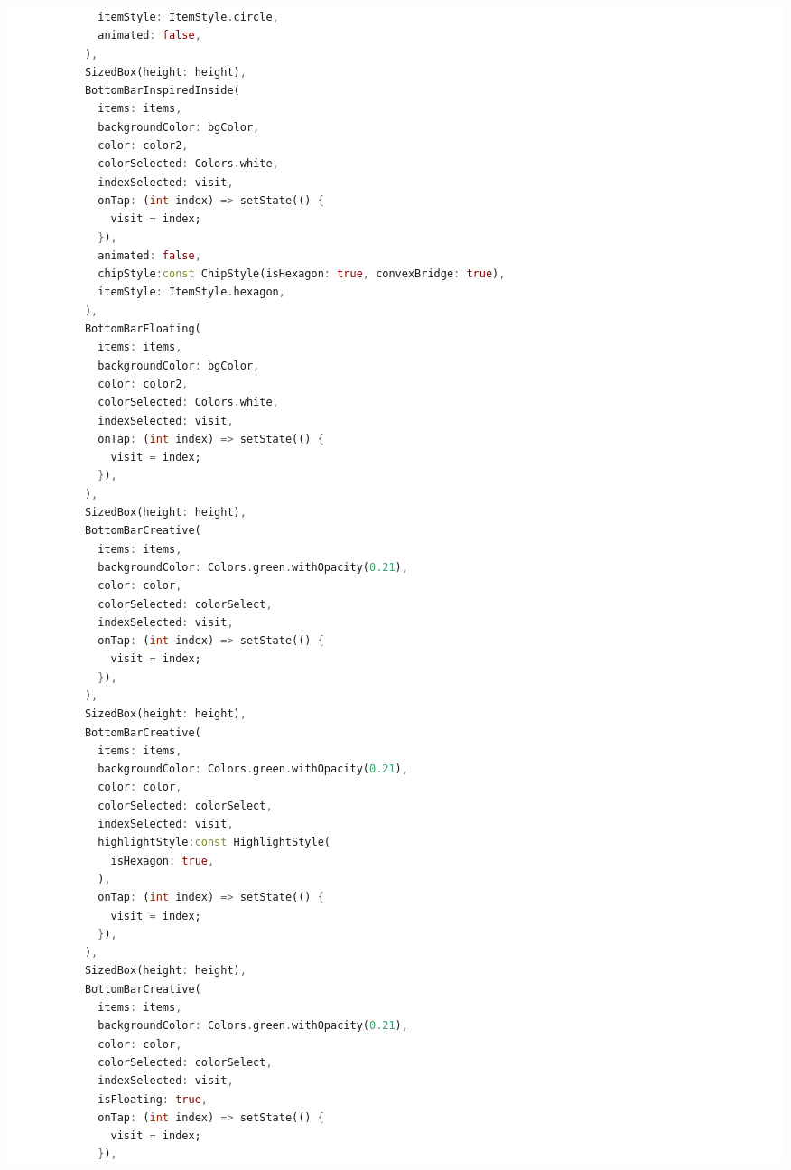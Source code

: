 ```dart
              itemStyle: ItemStyle.circle,
              animated: false,
            ),
            SizedBox(height: height),
            BottomBarInspiredInside(
              items: items,
              backgroundColor: bgColor,
              color: color2,
              colorSelected: Colors.white,
              indexSelected: visit,
              onTap: (int index) => setState(() {
                visit = index;
              }),
              animated: false,
              chipStyle:const ChipStyle(isHexagon: true, convexBridge: true),
              itemStyle: ItemStyle.hexagon,
            ),
            BottomBarFloating(
              items: items,
              backgroundColor: bgColor,
              color: color2,
              colorSelected: Colors.white,
              indexSelected: visit,
              onTap: (int index) => setState(() {
                visit = index;
              }),
            ),
            SizedBox(height: height),
            BottomBarCreative(
              items: items,
              backgroundColor: Colors.green.withOpacity(0.21),
              color: color,
              colorSelected: colorSelect,
              indexSelected: visit,
              onTap: (int index) => setState(() {
                visit = index;
              }),
            ),
            SizedBox(height: height),
            BottomBarCreative(
              items: items,
              backgroundColor: Colors.green.withOpacity(0.21),
              color: color,
              colorSelected: colorSelect,
              indexSelected: visit,
              highlightStyle:const HighlightStyle(
                isHexagon: true,
              ),
              onTap: (int index) => setState(() {
                visit = index;
              }),
            ),
            SizedBox(height: height),
            BottomBarCreative(
              items: items,
              backgroundColor: Colors.green.withOpacity(0.21),
              color: color,
              colorSelected: colorSelect,
              indexSelected: visit,
              isFloating: true,
              onTap: (int index) => setState(() {
                visit = index;
              }),
```